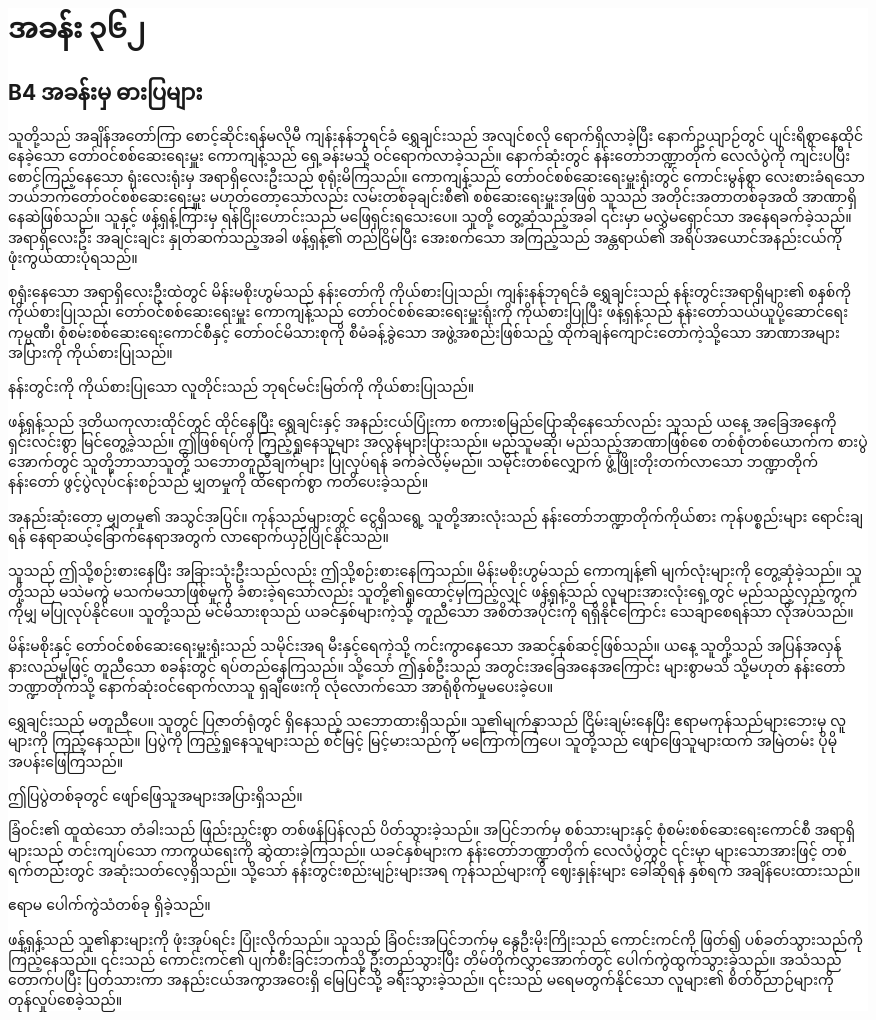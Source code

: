 # အခန်း ၃၆၂

## B4 အခန်းမှ ဓားပြများ

သူတို့သည် အချိန်အတော်ကြာ စောင့်ဆိုင်းရန်မလိုမီ ကျန်းနန်ဘုရင်ခံ ရွှေချင်းသည် အလျင်စလို ရောက်ရှိလာခဲ့ပြီး နောက်ဥယျာဉ်တွင် ပျင်းရိစွာနေထိုင်နေခဲ့သော တော်ဝင်စစ်ဆေးရေးမှူး ကောကျန့်သည် ရှေ့ခန်းမသို့ ဝင်ရောက်လာခဲ့သည်။ နောက်ဆုံးတွင် နန်းတော်ဘဏ္ဍာတိုက် လေလံပွဲကို ကျင်းပပြီး စောင့်ကြည့်နေသော ရုံးလေးရုံးမှ အရာရှိလေးဦးသည် စုရုံးမိကြသည်။ ကောကျန့်သည် တော်ဝင်စစ်ဆေးရေးမှူးရုံးတွင် ကောင်းမွန်စွာ လေးစားခံရသော ဘယ်ဘက်တော်ဝင်စစ်ဆေးရေးမှူး မဟုတ်တော့သော်လည်း လမ်းတစ်ခုချင်းစီ၏ စစ်ဆေးရေးမှူးအဖြစ် သူသည် အတိုင်းအတာတစ်ခုအထိ အာဏာရှိနေဆဲဖြစ်သည်။ သူနှင့် ဖန့်ရှန့်ကြားမှ ရန်ငြိုးဟောင်းသည် မဖြေရှင်းရသေးပေ။ သူတို့ တွေ့ဆုံသည့်အခါ ၎င်းမှာ မလွှဲမရှောင်သာ အနေရခက်ခဲ့သည်။ အရာရှိလေးဦး အချင်းချင်း နှုတ်ဆက်သည့်အခါ ဖန့်ရှန့်၏ တည်ငြိမ်ပြီး အေးစက်သော အကြည့်သည် အန္တရာယ်၏ အရိပ်အယောင်အနည်းငယ်ကို ဖုံးကွယ်ထားပုံရသည်။

စုရုံးနေသော အရာရှိလေးဦးထဲတွင် မိန်းမစိုးဟွမ်သည် နန်းတော်ကို ကိုယ်စားပြုသည်၊ ကျန်းနန်ဘုရင်ခံ ရွှေချင်းသည် နန်းတွင်းအရာရှိများ၏ စနစ်ကို ကိုယ်စားပြုသည်၊ တော်ဝင်စစ်ဆေးရေးမှူး ကောကျန့်သည် တော်ဝင်စစ်ဆေးရေးမှူးရုံးကို ကိုယ်စားပြုပြီး ဖန့်ရှန့်သည် နန်းတော်သယ်ယူပို့ဆောင်ရေးကုမ္ပဏီ၊ စုံစမ်းစစ်ဆေးရေးကောင်စီနှင့် တော်ဝင်မိသားစုကို စီမံခန့်ခွဲသော အဖွဲ့အစည်းဖြစ်သည့် ထိုက်ချန်ကျောင်းတော်ကဲ့သို့သော အာဏာအများအပြားကို ကိုယ်စားပြုသည်။

နန်းတွင်းကို ကိုယ်စားပြုသော လူတိုင်းသည် ဘုရင်မင်းမြတ်ကို ကိုယ်စားပြုသည်။

ဖန့်ရှန့်သည် ဒုတိယကုလားထိုင်တွင် ထိုင်နေပြီး ရွှေချင်းနှင့် အနည်းငယ်ပြုံးကာ စကားစမြည်ပြောဆိုနေသော်လည်း သူသည် ယနေ့ အခြေအနေကို ရှင်းလင်းစွာ မြင်တွေ့ခဲ့သည်။ ဤဖြစ်ရပ်ကို ကြည့်ရှုနေသူများ အလွန်များပြားသည်။ မည်သူမဆို၊ မည်သည့်အာဏာဖြစ်စေ တစ်စုံတစ်ယောက်က စားပွဲအောက်တွင် သူတို့ဘာသာသူတို့ သဘောတူညီချက်များ ပြုလုပ်ရန် ခက်ခဲလိမ့်မည်။ သမိုင်းတစ်လျှောက် ဖွံ့ဖြိုးတိုးတက်လာသော ဘဏ္ဍာတိုက်နန်းတော် ဖွင့်ပွဲလုပ်ငန်းစဉ်သည် မျှတမှုကို ထိရောက်စွာ ကတိပေးခဲ့သည်။

အနည်းဆုံးတော့ မျှတမှု၏ အသွင်အပြင်။ ကုန်သည်များတွင် ငွေရှိသရွေ့ သူတို့အားလုံးသည် နန်းတော်ဘဏ္ဍာတိုက်ကိုယ်စား ကုန်ပစ္စည်းများ ရောင်းချရန် နေရာဆယ့်ခြောက်နေရာအတွက် လာရောက်ယှဉ်ပြိုင်နိုင်သည်။

သူသည် ဤသို့စဉ်းစားနေပြီး အခြားသုံးဦးသည်လည်း ဤသို့စဉ်းစားနေကြသည်။ မိန်းမစိုးဟွမ်သည် ကောကျန့်၏ မျက်လုံးများကို တွေ့ဆုံခဲ့သည်။ သူတို့သည် မသဲမကွဲ မသက်မသာဖြစ်မှုကို ခံစားခဲ့ရသော်လည်း သူတို့၏ရှုထောင့်မှကြည့်လျှင် ဖန့်ရှန့်သည် လူများအားလုံးရှေ့တွင် မည်သည့်လှည့်ကွက်ကိုမျှ မပြုလုပ်နိုင်ပေ။ သူတို့သည် မင်မိသားစုသည် ယခင်နှစ်များကဲ့သို့ တူညီသော အစိတ်အပိုင်းကို ရရှိနိုင်ကြောင်း သေချာစေရန်သာ လိုအပ်သည်။

မိန်းမစိုးနှင့် တော်ဝင်စစ်ဆေးရေးမှူးရုံးသည် သမိုင်းအရ မီးနှင့်ရေကဲ့သို့ ကင်းကွာနေသော အဆင့်နှစ်ဆင့်ဖြစ်သည်။ ယနေ့ သူတို့သည် အပြန်အလှန်နားလည်မှုဖြင့် တူညီသော စခန်းတွင် ရပ်တည်နေကြသည်။ သို့သော် ဤနှစ်ဦးသည် အတွင်းအခြေအနေအကြောင်း များစွာမသိ သို့မဟုတ် နန်းတော်ဘဏ္ဍာတိုက်သို့ နောက်ဆုံးဝင်ရောက်လာသူ ရှချီဖေးကို လုံလောက်သော အာရုံစိုက်မှုမပေးခဲ့ပေ။

ရွှေချင်းသည် မတူညီပေ။ သူတွင် ပြဇာတ်ရုံတွင် ရှိနေသည့် သဘောထားရှိသည်။ သူ၏မျက်နှာသည် ငြိမ်းချမ်းနေပြီး ဧရာမကုန်သည်များဘေးမှ လူများကို ကြည့်နေသည်။ ပြပွဲကို ကြည့်ရှုနေသူများသည် စင်မြင့် မြင့်မားသည်ကို မကြောက်ကြပေ၊ သူတို့သည် ဖျော်ဖြေသူများထက် အမြဲတမ်း ပိုမိုအပန်းဖြေကြသည်။

ဤပြပွဲတစ်ခုတွင် ဖျော်ဖြေသူအများအပြားရှိသည်။

ခြံဝင်း၏ ထူထဲသော တံခါးသည် ဖြည်းညှင်းစွာ တစ်ဖန်ပြန်လည် ပိတ်သွားခဲ့သည်။ အပြင်ဘက်မှ စစ်သားများနှင့် စုံစမ်းစစ်ဆေးရေးကောင်စီ အရာရှိများသည် တင်းကျပ်သော ကာကွယ်ရေးကို ဆွဲထားခဲ့ကြသည်။ ယခင်နှစ်များက နန်းတော်ဘဏ္ဍာတိုက် လေလံပွဲတွင် ၎င်းမှာ များသောအားဖြင့် တစ်ရက်တည်းတွင် အဆုံးသတ်လေ့ရှိသည်။ သို့သော် နန်းတွင်းစည်းမျဉ်းများအရ ကုန်သည်များကို ဈေးနှုန်းများ ခေါ်ဆိုရန် နှစ်ရက် အချိန်ပေးထားသည်။

ဧရာမ ပေါက်ကွဲသံတစ်ခု ရှိခဲ့သည်။

ဖန့်ရှန့်သည် သူ၏နားများကို ဖုံးအုပ်ရင်း ပြုံးလိုက်သည်။ သူသည် ခြံဝင်းအပြင်ဘက်မှ နွေဦးမိုးကြိုးသည် ကောင်းကင်ကို ဖြတ်၍ ပစ်ခတ်သွားသည်ကို ကြည့်နေသည်။ ၎င်းသည် ကောင်းကင်၏ ပျက်စီးခြင်းဘက်သို့ ဦးတည်သွားပြီး တိမ်တိုက်လွှာအောက်တွင် ပေါက်ကွဲထွက်သွားခဲ့သည်။ အသံသည် တောက်ပပြီး ပြတ်သားကာ အနည်းငယ်အကွာအဝေးရှိ မြေပြင်သို့ ခရီးသွားခဲ့သည်။ ၎င်းသည် မရေမတွက်နိုင်သော လူများ၏ စိတ်ဝိညာဉ်များကို တုန်လှုပ်စေခဲ့သည်။

